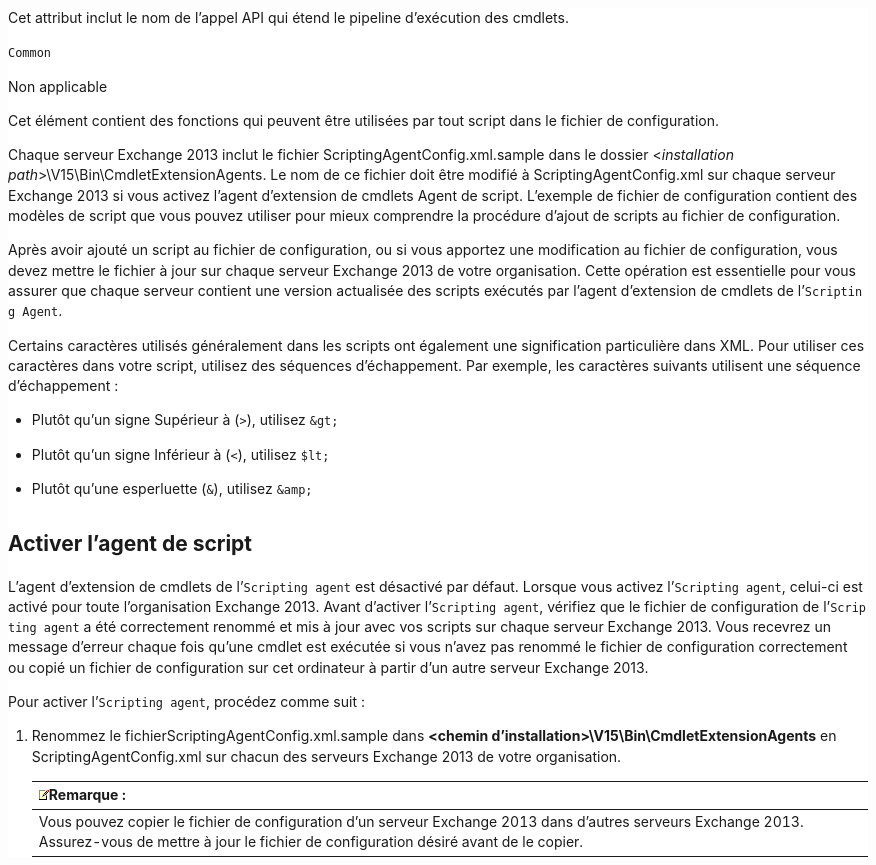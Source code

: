 <td><p>Cet attribut inclut le nom de l’appel API qui étend le pipeline d’exécution des cmdlets.</p></td>
</tr>
<tr class="odd">
<td><p><code>Common</code></p></td>
<td><p>Non applicable</p></td>
<td><p>Cet élément contient des fonctions qui peuvent être utilisées par tout script dans le fichier de configuration.</p></td>
</tr>
</tbody>
</table>


Chaque serveur Exchange 2013 inclut le fichier ScriptingAgentConfig.xml.sample dans le dossier \<*installation path*\>\\V15\\Bin\\CmdletExtensionAgents. Le nom de ce fichier doit être modifié à ScriptingAgentConfig.xml sur chaque serveur Exchange 2013 si vous activez l’agent d’extension de cmdlets Agent de script. L’exemple de fichier de configuration contient des modèles de script que vous pouvez utiliser pour mieux comprendre la procédure d’ajout de scripts au fichier de configuration.

Après avoir ajouté un script au fichier de configuration, ou si vous apportez une modification au fichier de configuration, vous devez mettre le fichier à jour sur chaque serveur Exchange 2013 de votre organisation. Cette opération est essentielle pour vous assurer que chaque serveur contient une version actualisée des scripts exécutés par l’agent d’extension de cmdlets de l’`Scripting Agent`.

Certains caractères utilisés généralement dans les scripts ont également une signification particulière dans XML. Pour utiliser ces caractères dans votre script, utilisez des séquences d’échappement. Par exemple, les caractères suivants utilisent une séquence d’échappement :

  - Plutôt qu’un signe Supérieur à (`>`), utilisez `&gt;`

  - Plutôt qu’un signe Inférieur à (`<`), utilisez `$lt;`

  - Plutôt qu’une esperluette (`&`), utilisez `&amp;`

## Activer l’agent de script

L’agent d’extension de cmdlets de l’`Scripting agent` est désactivé par défaut. Lorsque vous activez l’`Scripting agent`, celui-ci est activé pour toute l’organisation Exchange 2013. Avant d’activer l’`Scripting agent`, vérifiez que le fichier de configuration de l’`Scripting agent` a été correctement renommé et mis à jour avec vos scripts sur chaque serveur Exchange 2013. Vous recevrez un message d’erreur chaque fois qu’une cmdlet est exécutée si vous n’avez pas renommé le fichier de configuration correctement ou copié un fichier de configuration sur cet ordinateur à partir d’un autre serveur Exchange 2013.

Pour activer l’`Scripting agent`, procédez comme suit :

1.  Renommez le fichierScriptingAgentConfig.xml.sample dans **\<chemin d’installation\>\\V15\\Bin\\CmdletExtensionAgents** en ScriptingAgentConfig.xml sur chacun des serveurs Exchange 2013 de votre organisation.
    
    <table>
    <thead>
    <tr class="header">
    <th><img src="images/JJ159664.note(EXCHG.150).gif" title="Remarque" alt="Remarque" />Remarque :</th>
    </tr>
    </thead>
    <tbody>
    <tr class="odd">
    <td>Vous pouvez copier le fichier de configuration d’un serveur Exchange 2013 dans d’autres serveurs Exchange 2013. Assurez-vous de mettre à jour le fichier de configuration désiré avant de le copier.</td>
    </tr>
    </tbody>
    </table>
